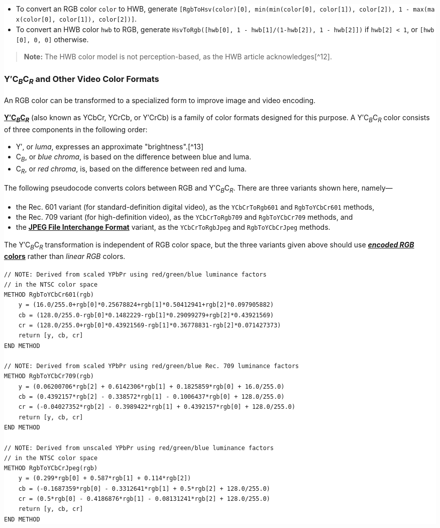 - To convert an RGB color `color` to HWB, generate `[RgbToHsv(color)[0], min(min(color[0], color[1]), color[2]), 1 - max(max(color[0], color[1]), color[2])]`.
- To convert an HWB color `hwb` to RGB, generate `HsvToRgb([hwb[0], 1 - hwb[1]/(1-hwb[2]), 1 - hwb[2]])` if `hwb[2] < 1`, or `[hwb[0], 0, 0]` otherwise.

> **Note:** The HWB color model is not perception-based, as the HWB article acknowledges[^12].

<a id=Y_prime_C_B_C_R__and_Other_Video_Color_Formats></a>
### Y&prime;C<sub>_B_</sub>C<sub>_R_</sub> and Other Video Color Formats

An RGB color can be transformed to a specialized form to improve image and video encoding.

[**Y&prime;C<sub>_B_</sub>C<sub>_R_</sub>**](https://en.wikipedia.org/wiki/YCbCr) (also known as YCbCr, YCrCb, or  Y&prime;CrCb) is a family of color formats designed for this purpose. A Y&prime;C<sub>_B_</sub>C<sub>_R_</sub> color consists of three components in the following order:

- Y&prime;, or _luma_, expresses an approximate "brightness".[^13]
- C<sub>_B_</sub>, or _blue chroma_, is based on the difference between blue and luma.
- C<sub>_R_</sub>, or _red chroma_, is, based on the difference between red and luma.

The following pseudocode converts colors between RGB and Y&prime;C<sub>_B_</sub>C<sub>_R_</sub>.  There are three variants shown here, namely&mdash;

- the Rec. 601 variant (for standard-definition digital video), as the `YCbCrToRgb601` and `RgbToYCbCr601` methods,
- the Rec. 709 variant (for high-definition video), as the `YCbCrToRgb709` and `RgbToYCbCr709` methods, and
- the [**JPEG File Interchange Format**](https://www.w3.org/Graphics/JPEG/jfif3.pdf) variant, as the `YCbCrToRgbJpeg` and `RgbToYCbCrJpeg` methods.

The Y&prime;C<sub>_B_</sub>C<sub>_R_</sub> transformation is independent of RGB color space, but the three variants given above should use [**_encoded RGB_ colors**](#RGB_Color_Spaces) rather than _linear RGB_ colors.

    // NOTE: Derived from scaled YPbPr using red/green/blue luminance factors
    // in the NTSC color space
    METHOD RgbToYCbCr601(rgb)
        y = (16.0/255.0+rgb[0]*0.25678824+rgb[1]*0.50412941+rgb[2]*0.097905882)
        cb = (128.0/255.0-rgb[0]*0.1482229-rgb[1]*0.29099279+rgb[2]*0.43921569)
        cr = (128.0/255.0+rgb[0]*0.43921569-rgb[1]*0.36778831-rgb[2]*0.071427373)
        return [y, cb, cr]
    END METHOD

    // NOTE: Derived from scaled YPbPr using red/green/blue Rec. 709 luminance factors
    METHOD RgbToYCbCr709(rgb)
        y = (0.06200706*rgb[2] + 0.6142306*rgb[1] + 0.1825859*rgb[0] + 16.0/255.0)
        cb = (0.4392157*rgb[2] - 0.338572*rgb[1] - 0.1006437*rgb[0] + 128.0/255.0)
        cr = (-0.04027352*rgb[2] - 0.3989422*rgb[1] + 0.4392157*rgb[0] + 128.0/255.0)
        return [y, cb, cr]
    END METHOD

    // NOTE: Derived from unscaled YPbPr using red/green/blue luminance factors
    // in the NTSC color space
    METHOD RgbToYCbCrJpeg(rgb)
        y = (0.299*rgb[0] + 0.587*rgb[1] + 0.114*rgb[2])
        cb = (-0.1687359*rgb[0] - 0.3312641*rgb[1] + 0.5*rgb[2] + 128.0/255.0)
        cr = (0.5*rgb[0] - 0.4186876*rgb[1] - 0.08131241*rgb[2] + 128.0/255.0)
        return [y, cb, cr]
    END METHOD
